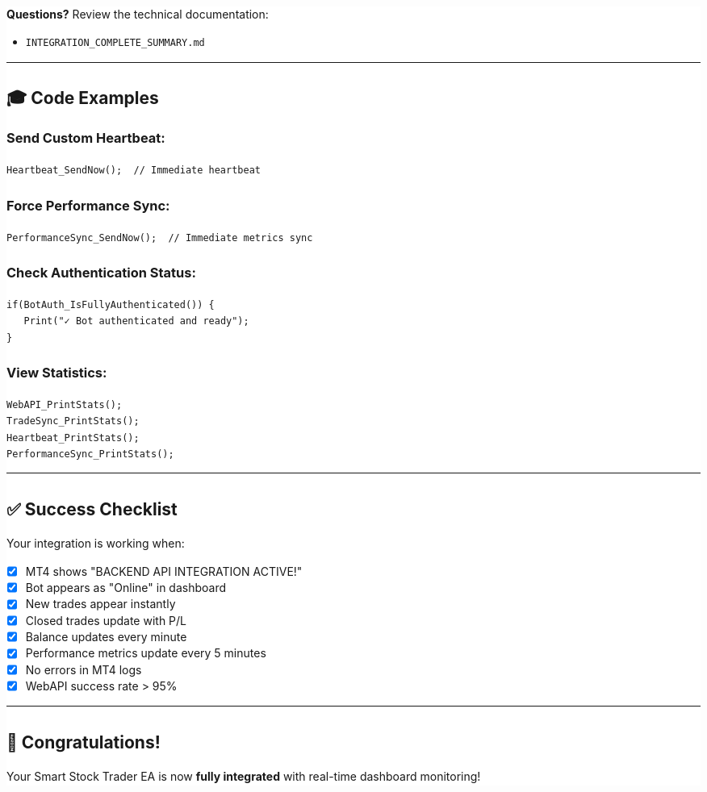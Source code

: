 **Questions?** Review the technical documentation:
- `INTEGRATION_COMPLETE_SUMMARY.md`

---

## 🎓 Code Examples

### Send Custom Heartbeat:
```mql4
Heartbeat_SendNow();  // Immediate heartbeat
```

### Force Performance Sync:
```mql4
PerformanceSync_SendNow();  // Immediate metrics sync
```

### Check Authentication Status:
```mql4
if(BotAuth_IsFullyAuthenticated()) {
   Print("✓ Bot authenticated and ready");
}
```

### View Statistics:
```mql4
WebAPI_PrintStats();
TradeSync_PrintStats();
Heartbeat_PrintStats();
PerformanceSync_PrintStats();
```

---

## ✅ Success Checklist

Your integration is working when:

- [x] MT4 shows "BACKEND API INTEGRATION ACTIVE!"
- [x] Bot appears as "Online" in dashboard
- [x] New trades appear instantly
- [x] Closed trades update with P/L
- [x] Balance updates every minute
- [x] Performance metrics update every 5 minutes
- [x] No errors in MT4 logs
- [x] WebAPI success rate > 95%

---

## 🎉 Congratulations!

Your Smart Stock Trader EA is now **fully integrated** with real-time dashboard monitoring!
